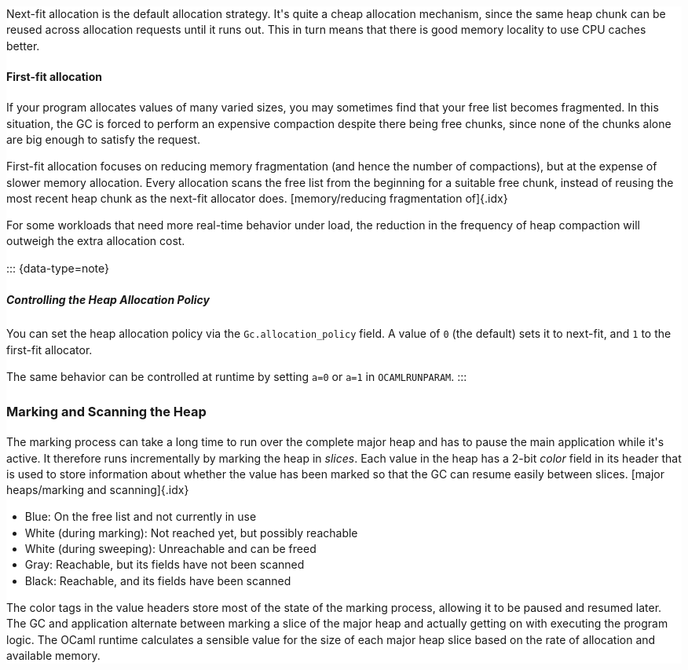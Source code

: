 Next-fit allocation is the default allocation strategy. It's quite a cheap
allocation mechanism, since the same heap chunk can be reused across
allocation requests until it runs out. This in turn means that there is good
memory locality to use CPU caches better.

#### First-fit allocation

If your program allocates values of many varied sizes, you may sometimes find
that your free list becomes fragmented. In this situation, the GC is forced
to perform an expensive compaction despite there being free chunks, since
none of the chunks alone are big enough to satisfy the request.

First-fit allocation focuses on reducing memory fragmentation (and hence the
number of compactions), but at the expense of slower memory allocation. Every
allocation scans the free list from the beginning for a suitable free chunk,
instead of reusing the most recent heap chunk as the next-fit allocator does.
[memory/reducing fragmentation of]{.idx}

For some workloads that need more real-time behavior under load, the
reduction in the frequency of heap compaction will outweigh the extra
allocation cost.

::: {data-type=note}
##### Controlling the Heap Allocation Policy

You can set the heap allocation policy via the `Gc.allocation_policy` field.
A value of `0` (the default) sets it to next-fit, and `1` to the first-fit
allocator.

The same behavior can be controlled at runtime by setting `a=0` or `a=1` in
`OCAMLRUNPARAM`.
:::



### Marking and Scanning the Heap

The marking process can take a long time to run over the complete major heap
and has to pause the main application while it's active. It therefore runs
incrementally by marking the heap in *slices*. Each value in the heap has a
2-bit *color* field in its header that is used to store information about
whether the value has been marked so that the GC can resume easily between
slices. [major heaps/marking and scanning]{.idx}

- Blue:  On the free list and not currently in use
- White (during marking): Not reached yet, but possibly reachable
- White (during sweeping): Unreachable and can be freed
- Gray: Reachable, but its fields have not been scanned
- Black:  Reachable, and its fields have been scanned

The color tags in the value headers store most of the state of the marking
process, allowing it to be paused and resumed later. The GC and application
alternate between marking a slice of the major heap and actually getting on
with executing the program logic. The OCaml runtime calculates a sensible
value for the size of each major heap slice based on the rate of allocation
and available memory.
